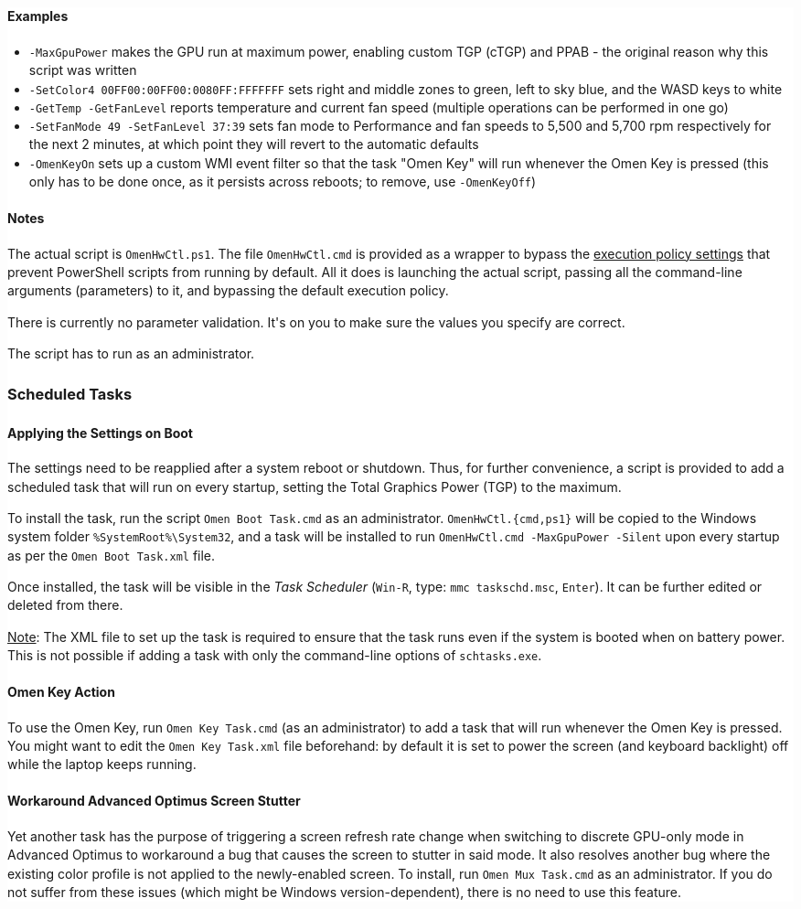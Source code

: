 #### Examples

* `-MaxGpuPower` makes the GPU run at maximum power, enabling custom TGP (cTGP) and PPAB - the original reason why this script was written
* `-SetColor4 00FF00:00FF00:0080FF:FFFFFFF` sets right and middle zones to green, left to sky blue, and the WASD keys to white
* `-GetTemp -GetFanLevel` reports temperature and current fan speed (multiple operations can be performed in one go)
* `-SetFanMode 49 -SetFanLevel 37:39` sets fan mode to Performance and fan speeds to 5,500 and 5,700 rpm respectively for the next 2 minutes, at which point they will revert to the automatic defaults
* `-OmenKeyOn` sets up a custom WMI event filter so that the task "Omen Key" will run whenever the Omen Key is pressed (this only has to be done once, as it persists across reboots; to remove, use `-OmenKeyOff`)

#### Notes

The actual script is `OmenHwCtl.ps1`. The file `OmenHwCtl.cmd` is provided as a wrapper to bypass the [execution policy settings](https://learn.microsoft.com/en-us/powershell/module/microsoft.powershell.security/set-executionpolicy) that prevent PowerShell scripts from running by default. All it does is launching the actual script, passing all the command-line arguments (parameters) to it, and bypassing the default execution policy.

There is currently no parameter validation. It's on you to make sure the values you specify are correct.

The script has to run as an administrator.

### Scheduled Tasks

#### Applying the Settings on Boot

The settings need to be reapplied after a system reboot or shutdown. Thus, for further convenience, a script is provided to add a scheduled task that will run on every startup, setting the Total Graphics Power (TGP) to the maximum.

To install the task, run the script `Omen Boot Task.cmd` as an administrator. `OmenHwCtl.{cmd,ps1}` will be copied to the Windows system folder `%SystemRoot%\System32`, and a task will be installed to run `OmenHwCtl.cmd -MaxGpuPower -Silent` upon every startup as per the `Omen Boot Task.xml` file.

Once installed, the task will be visible in the _Task Scheduler_ (`Win-R`, type: `mmc taskschd.msc`, `Enter`). It can be further edited or deleted from there.

<ins>Note</ins>: The XML file to set up the task is required to ensure that the task runs even if the system is booted when on battery power. This is not possible if adding a task with only the command-line options of `schtasks.exe`.

#### Omen Key Action

To use the Omen Key, run `Omen Key Task.cmd` (as an administrator) to add a task that will run whenever the Omen Key is pressed. You might want to edit the `Omen Key Task.xml` file beforehand: by default it is set to power the screen (and keyboard backlight) off while the laptop keeps running.

#### Workaround Advanced Optimus Screen Stutter

Yet another task has the purpose of triggering a screen refresh rate change when switching to discrete GPU-only mode in Advanced Optimus to workaround a bug that causes the screen to stutter in said mode. It also resolves another bug where the existing color profile is not applied to the newly-enabled screen. To install, run `Omen Mux Task.cmd` as an administrator. If you do not suffer from these issues (which might be Windows version-dependent), there is no need to use this feature.
